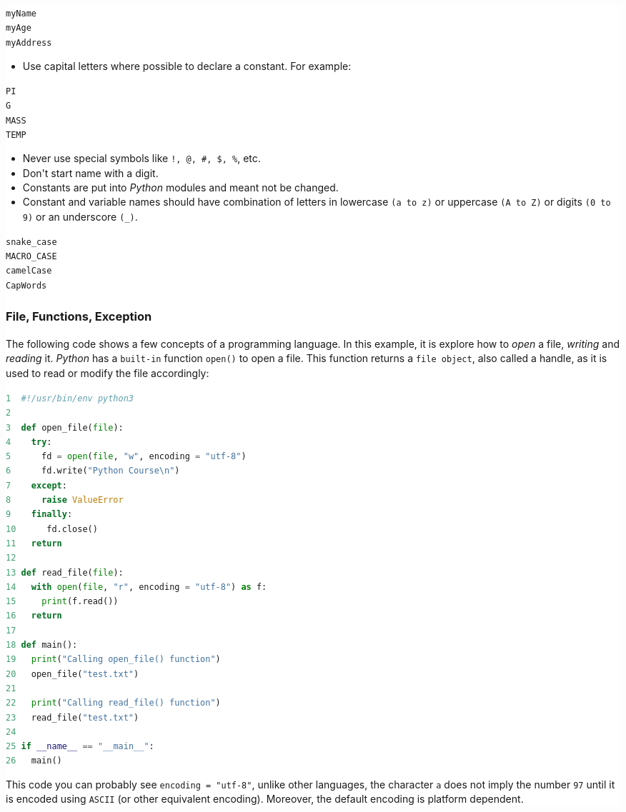 ```output
myName
myAge
myAddress
```
- Use capital letters where possible to declare a constant. For example:

```output
PI
G
MASS
TEMP
```
- Never use special symbols like `!, @, #, $, %`, etc.
- Don't start name with a digit.
- Constants are put into _Python_ modules and meant not be changed.
- Constant and variable names should have combination of letters in lowercase
`(a to z)` or uppercase `(A to Z)` or digits `(0 to 9)` or an underscore `(_)`.

```output
snake_case
MACRO_CASE
camelCase
CapWords
```
### File, Functions, Exception

The following code shows a few concepts of a programming language. In this example,
it is explore how to *open* a file, *writing* and *reading* it. _Python_ has a `built-in`
function `open()` to open a file. This function returns a `file object`, also called
a handle, as it is used to read or modify the file accordingly:

```python
1  #!/usr/bin/env python3
2
3  def open_file(file):
4    try:
5      fd = open(file, "w", encoding = "utf-8")
6      fd.write("Python Course\n")
7    except:
8      raise ValueError
9    finally:
10      fd.close()
11   return
12
13 def read_file(file):
14   with open(file, "r", encoding = "utf-8") as f:
15     print(f.read())
16   return
17
18 def main():
19   print("Calling open_file() function")
20   open_file("test.txt")
21
22   print("Calling read_file() function")
23   read_file("test.txt")
24
25 if __name__ == "__main__":
26   main()
```
This code you can probably see `encoding = "utf-8"`, unlike other languages, the
character `a` does not imply the number `97` until it is encoded using `ASCII`
(or other equivalent encoding). Moreover, the default encoding is platform dependent.
